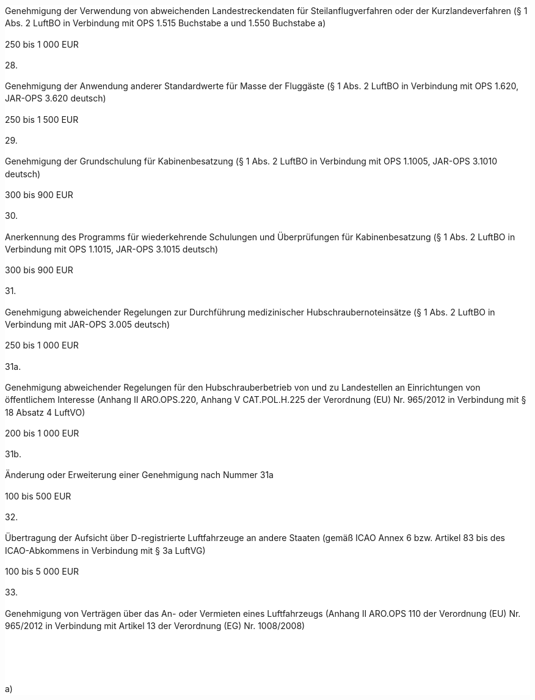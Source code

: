 Genehmigung der Verwendung von abweichenden Landestreckendaten für Steilanflugverfahren oder der Kurzlandeverfahren (§ 1 Abs. 2 LuftBO in Verbindung mit OPS 1.515 Buchstabe a und 1.550 Buchstabe a)

250 bis 1 000 EUR

28\.

Genehmigung der Anwendung anderer Standardwerte für Masse der Fluggäste (§ 1 Abs. 2 LuftBO in Verbindung mit OPS 1.620, JAR-OPS 3.620 deutsch)

250 bis 1 500 EUR

29\.

Genehmigung der Grundschulung für Kabinenbesatzung (§ 1 Abs. 2 LuftBO in Verbindung mit OPS 1.1005, JAR-OPS 3.1010 deutsch)

300 bis 900 EUR

30\.

Anerkennung des Programms für wiederkehrende Schulungen und Überprüfungen für Kabinenbesatzung (§ 1 Abs. 2 LuftBO in Verbindung mit OPS 1.1015, JAR-OPS 3.1015 deutsch)

300 bis 900 EUR

31\.

Genehmigung abweichender Regelungen zur Durchführung medizinischer Hubschraubernoteinsätze (§ 1 Abs. 2 LuftBO in Verbindung mit JAR-OPS 3.005 deutsch)

250 bis 1 000 EUR

31a.

Genehmigung abweichender Regelungen für den Hubschrauberbetrieb von und zu Landestellen an Einrichtungen von öffentlichem Interesse (Anhang II ARO.OPS.220, Anhang V CAT.POL.H.225 der Verordnung (EU) Nr. 965/2012 in Verbindung mit § 18 Absatz 4 LuftVO)

200 bis 1 000 EUR

31b.

Änderung oder Erweiterung einer Genehmigung nach Nummer 31a

100 bis 500 EUR

32\.

Übertragung der Aufsicht über D-registrierte Luftfahrzeuge an andere Staaten (gemäß ICAO Annex 6 bzw. Artikel 83 bis des ICAO-Abkommens in Verbindung mit § 3a LuftVG)

100 bis 5 000 EUR

33\.

Genehmigung von Verträgen über das An- oder Vermieten eines Luftfahrzeugs (Anhang II ARO.OPS 110 der Verordnung (EU) Nr. 965/2012 in Verbindung mit Artikel 13 der Verordnung (EG) Nr. 1008/2008)

 

 

a)
